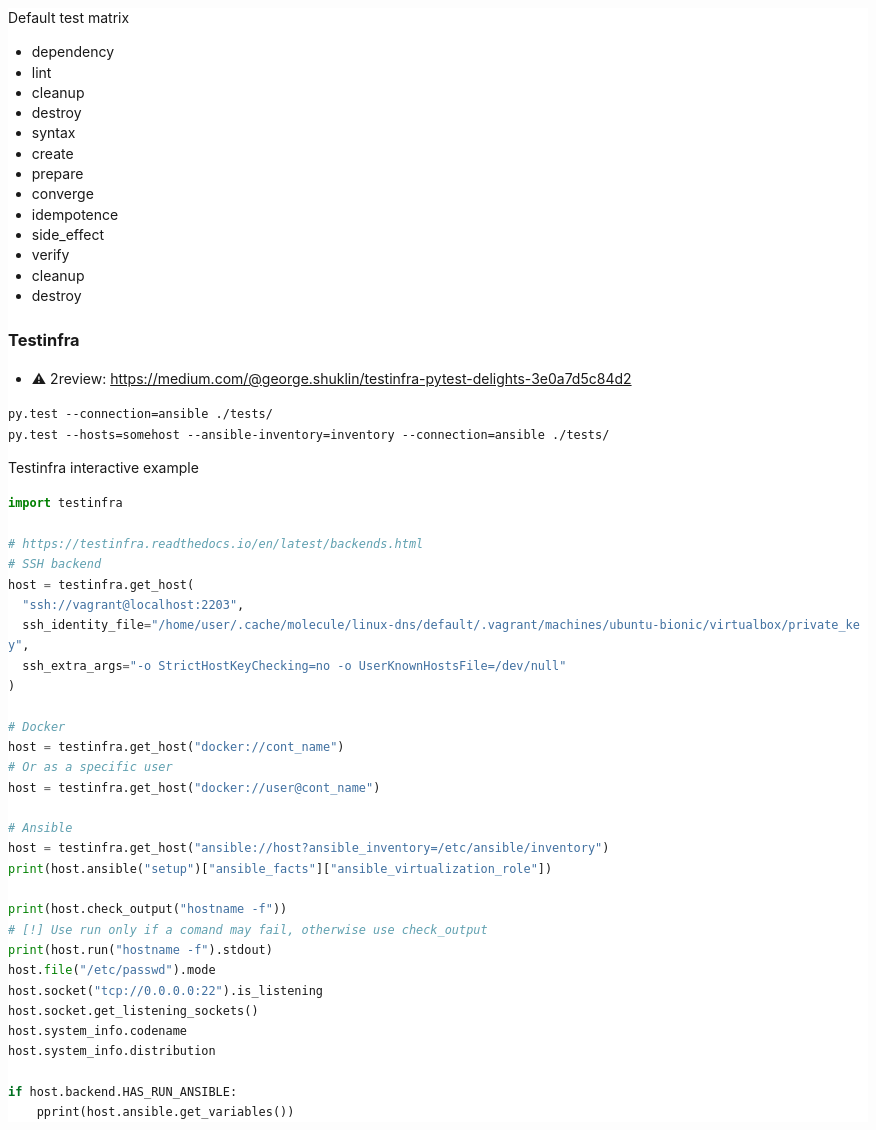 Default test matrix
* dependency
* lint
* cleanup
* destroy
* syntax
* create
* prepare
* converge
* idempotence
* side_effect
* verify
* cleanup
* destroy

### Testinfra

* :warning: 2review: https://medium.com/@george.shuklin/testinfra-pytest-delights-3e0a7d5c84d2

```shell
py.test --connection=ansible ./tests/
py.test --hosts=somehost --ansible-inventory=inventory --connection=ansible ./tests/
```

Testinfra interactive example
```python
import testinfra

# https://testinfra.readthedocs.io/en/latest/backends.html
# SSH backend
host = testinfra.get_host(
  "ssh://vagrant@localhost:2203",
  ssh_identity_file="/home/user/.cache/molecule/linux-dns/default/.vagrant/machines/ubuntu-bionic/virtualbox/private_key",
  ssh_extra_args="-o StrictHostKeyChecking=no -o UserKnownHostsFile=/dev/null"
)

# Docker
host = testinfra.get_host("docker://cont_name")
# Or as a specific user
host = testinfra.get_host("docker://user@cont_name")

# Ansible
host = testinfra.get_host("ansible://host?ansible_inventory=/etc/ansible/inventory")
print(host.ansible("setup")["ansible_facts"]["ansible_virtualization_role"])

print(host.check_output("hostname -f"))
# [!] Use run only if a comand may fail, otherwise use check_output
print(host.run("hostname -f").stdout)
host.file("/etc/passwd").mode
host.socket("tcp://0.0.0.0:22").is_listening
host.socket.get_listening_sockets()
host.system_info.codename
host.system_info.distribution

if host.backend.HAS_RUN_ANSIBLE:
    pprint(host.ansible.get_variables())
```
